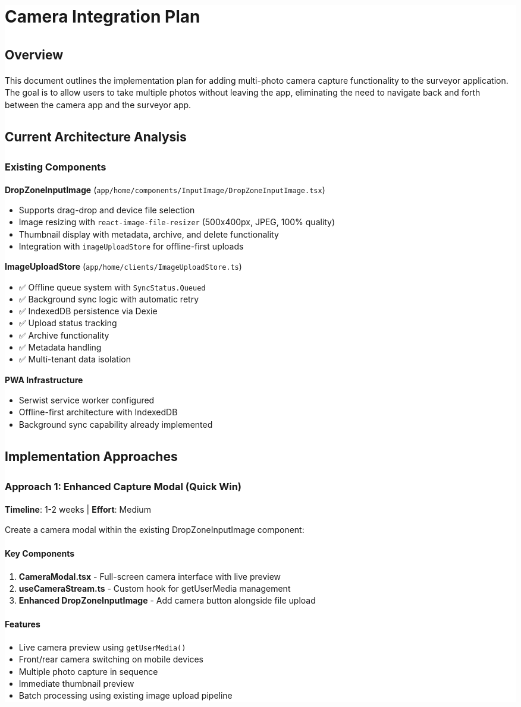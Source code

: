 # Camera Integration Plan

## Overview

This document outlines the implementation plan for adding multi-photo camera capture functionality to the surveyor application. The goal is to allow users to take multiple photos without leaving the app, eliminating the need to navigate back and forth between the camera app and the surveyor app.

## Current Architecture Analysis

### Existing Components

**DropZoneInputImage** (`app/home/components/InputImage/DropZoneInputImage.tsx`)

- Supports drag-drop and device file selection
- Image resizing with `react-image-file-resizer` (500x400px, JPEG, 100% quality)
- Thumbnail display with metadata, archive, and delete functionality
- Integration with `imageUploadStore` for offline-first uploads

**ImageUploadStore** (`app/home/clients/ImageUploadStore.ts`)

- ✅ Offline queue system with `SyncStatus.Queued`
- ✅ Background sync logic with automatic retry
- ✅ IndexedDB persistence via Dexie
- ✅ Upload status tracking
- ✅ Archive functionality
- ✅ Metadata handling
- ✅ Multi-tenant data isolation

**PWA Infrastructure**

- Serwist service worker configured
- Offline-first architecture with IndexedDB
- Background sync capability already implemented

## Implementation Approaches

### Approach 1: Enhanced Capture Modal (Quick Win)

**Timeline**: 1-2 weeks | **Effort**: Medium

Create a camera modal within the existing DropZoneInputImage component:

#### Key Components

1. **CameraModal.tsx** - Full-screen camera interface with live preview
2. **useCameraStream.ts** - Custom hook for getUserMedia management
3. **Enhanced DropZoneInputImage** - Add camera button alongside file upload

#### Features

- Live camera preview using `getUserMedia()`
- Front/rear camera switching on mobile devices
- Multiple photo capture in sequence
- Immediate thumbnail preview
- Batch processing using existing image upload pipeline
